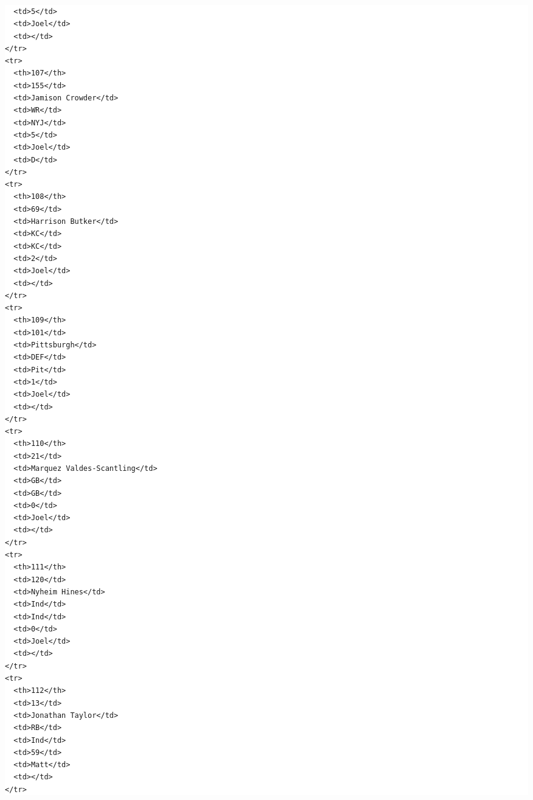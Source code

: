       <td>5</td>
      <td>Joel</td>
      <td></td>
    </tr>
    <tr>
      <th>107</th>
      <td>155</td>
      <td>Jamison Crowder</td>
      <td>WR</td>
      <td>NYJ</td>
      <td>5</td>
      <td>Joel</td>
      <td>D</td>
    </tr>
    <tr>
      <th>108</th>
      <td>69</td>
      <td>Harrison Butker</td>
      <td>KC</td>
      <td>KC</td>
      <td>2</td>
      <td>Joel</td>
      <td></td>
    </tr>
    <tr>
      <th>109</th>
      <td>101</td>
      <td>Pittsburgh</td>
      <td>DEF</td>
      <td>Pit</td>
      <td>1</td>
      <td>Joel</td>
      <td></td>
    </tr>
    <tr>
      <th>110</th>
      <td>21</td>
      <td>Marquez Valdes-Scantling</td>
      <td>GB</td>
      <td>GB</td>
      <td>0</td>
      <td>Joel</td>
      <td></td>
    </tr>
    <tr>
      <th>111</th>
      <td>120</td>
      <td>Nyheim Hines</td>
      <td>Ind</td>
      <td>Ind</td>
      <td>0</td>
      <td>Joel</td>
      <td></td>
    </tr>
    <tr>
      <th>112</th>
      <td>13</td>
      <td>Jonathan Taylor</td>
      <td>RB</td>
      <td>Ind</td>
      <td>59</td>
      <td>Matt</td>
      <td></td>
    </tr>